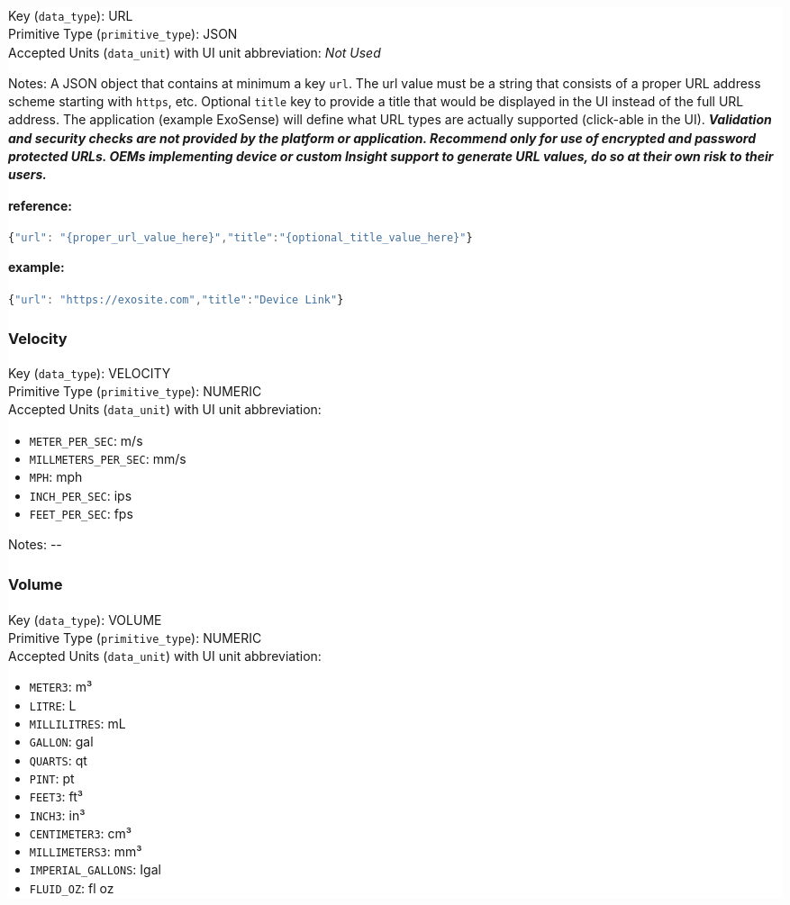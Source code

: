 Key \(`data_type`\): URL  
 Primitive Type \(`primitive_type`\): JSON  
 Accepted Units \(`data_unit`\) with UI unit abbreviation: _Not Used_  


Notes: A JSON object that contains at minimum a key `url`. The url value must be a string that consists of a proper URL address scheme starting with `https`, etc. Optional `title` key to provide a title that would be displayed in the UI instead of the full URL address. The application \(example ExoSense\) will define what URL types are actually supported \(click-able in the UI\). _**Validation and security checks are not provided by the platform or application. Recommend only for use of encrypted and password protected URLs. OEMs implementing device or custom Insight support to generate URL values, do so at their own risk to their users.**_

**reference:**

```javascript
{"url": "{proper_url_value_here}","title":"{optional_title_value_here}"}
```

**example:**

```javascript
{"url": "https://exosite.com","title":"Device Link"}
```

### **Velocity**

Key \(`data_type`\): VELOCITY  
 Primitive Type \(`primitive_type`\): NUMERIC  
 Accepted Units \(`data_unit`\) with UI unit abbreviation:   


* `METER_PER_SEC`: m/s
* `MILLMETERS_PER_SEC`: mm/s
* `MPH`: mph
* `INCH_PER_SEC`: ips
* `FEET_PER_SEC`: fps

Notes: --

### **Volume**

Key \(`data_type`\): VOLUME  
 Primitive Type \(`primitive_type`\): NUMERIC  
 Accepted Units \(`data_unit`\) with UI unit abbreviation:   


* `METER3`: m³
* `LITRE`: L
* `MILLILITRES`: mL
* `GALLON`: gal
* `QUARTS`: qt
* `PINT`: pt
* `FEET3`: ft³
* `INCH3`: in³
* `CENTIMETER3`: cm³
* `MILLIMETERS3`: mm³
* `IMPERIAL_GALLONS`: Igal
* `FLUID_OZ`: fl oz
